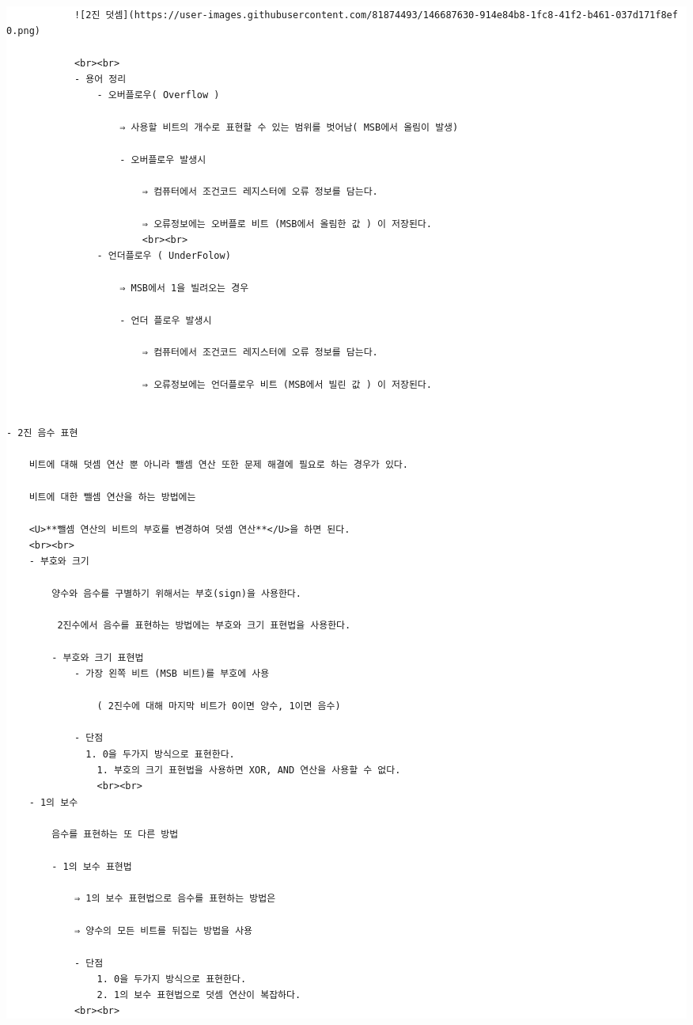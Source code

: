
                ![2진 덧셈](https://user-images.githubusercontent.com/81874493/146687630-914e84b8-1fc8-41f2-b461-037d171f8ef0.png)

                <br><br>
                - 용어 정리
                    - 오버플로우( Overflow )
                        
                        ⇒ 사용할 비트의 개수로 표현할 수 있는 범위를 벗어남( MSB에서 올림이 발생)
                        
                        - 오버플로우 발생시
                            
                            ⇒ 컴퓨터에서 조건코드 레지스터에 오류 정보를 담는다.
                            
                            ⇒ 오류정보에는 오버플로 비트 (MSB에서 올림한 값 ) 이 저장된다.
                            <br><br>
                    - 언더플로우 ( UnderFolow)
                        
                        ⇒ MSB에서 1을 빌려오는 경우
                        
                        - 언더 플로우 발생시
                            
                            ⇒ 컴퓨터에서 조건코드 레지스터에 오류 정보를 담는다.
                            
                            ⇒ 오류정보에는 언더플로우 비트 (MSB에서 빌린 값 ) 이 저장된다.
                            
        
    - 2진 음수 표현
        
        비트에 대해 덧셈 연산 뿐 아니라 뺄셈 연산 또한 문제 해결에 필요로 하는 경우가 있다.
        
        비트에 대한 뺄셈 연산을 하는 방법에는
        
        <U>**뺄셈 연산의 비트의 부호를 변경하여 덧셈 연산**</U>을 하면 된다.
        <br><br>
        - 부호와 크기
            
            양수와 음수를 구별하기 위해서는 부호(sign)을 사용한다.
            
             2진수에서 음수를 표현하는 방법에는 부호와 크기 표현법을 사용한다.
            
            - 부호와 크기 표현법
                - 가장 왼쪽 비트 (MSB 비트)를 부호에 사용
                    
                    ( 2진수에 대해 마지막 비트가 0이면 양수, 1이면 음수)
                    
                - 단점
                  1. 0을 두가지 방식으로 표현한다.
                    1. 부호의 크기 표현법을 사용하면 XOR, AND 연산을 사용할 수 없다.
                    <br><br>
        - 1의 보수
            
            음수를 표현하는 또 다른 방법
            
            - 1의 보수 표현법
                
                ⇒ 1의 보수 표현법으로 음수를 표현하는 방법은
                
                ⇒ 양수의 모든 비트를 뒤집는 방법을 사용
                
                - 단점
                    1. 0을 두가지 방식으로 표현한다.
                    2. 1의 보수 표현법으로 덧셈 연산이 복잡하다.
                <br><br>
        